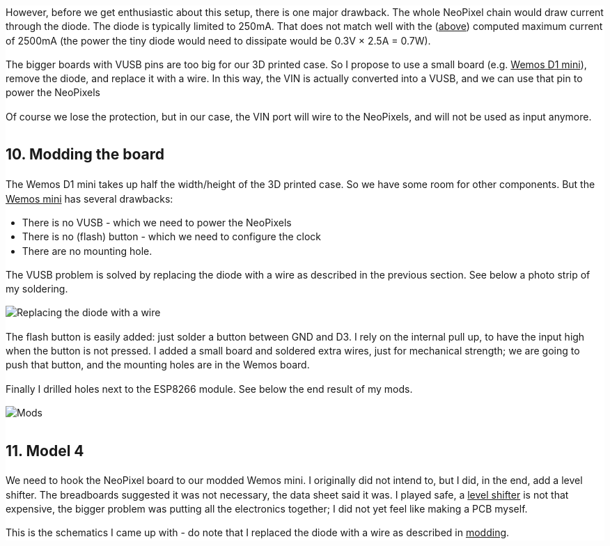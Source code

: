 However, before we get enthusiastic about this setup, there is one major drawback.
The whole NeoPixel chain would draw current through the diode. The diode is typically limited to 250mA.
That does not match well with the ([above](#neopixel-power)) computed maximum current of 2500mA
(the power the tiny diode would need to dissipate would be 0.3V × 2.5A = 0.7W).  

The bigger boards with VUSB pins are too big for our 3D printed case. So I propose to use
a small board (e.g. [Wemos D1 mini](https://www.aliexpress.com/item/32944522985.html)), remove the diode,
and replace it with a wire. In this way, the VIN is actually converted into a VUSB, and we can
use that pin to power the NeoPixels

Of course we lose the protection, but in our case, the VIN port will wire to the NeoPixels, 
and will not be used as input anymore.



## 10. Modding the board

The Wemos D1 mini takes up half the width/height of the 3D printed case. So we have some room 
for other components. But the [Wemos mini](https://www.aliexpress.com/item/32944522985.html) 
has several drawbacks:

  - There is no VUSB - which we need to power the NeoPixels
  - There is no (flash) button - which we need to configure the clock
  - There are no mounting hole.

The VUSB problem is solved by replacing the diode with a wire as described in the previous section.
See below a photo strip of my soldering.

![Replacing the diode with a wire](imgs/diodes.jpg)

The flash button is easily added: just solder a button between GND and D3.
I rely on the internal pull up, to have the input high when the button is not pressed.
I added a small board and soldered extra wires, just for mechanical strength;
we are going to push that button, and the mounting holes are in the Wemos board.

Finally I drilled holes next to the ESP8266 module.
See below the end result of my mods.

![Mods](imgs/mod.jpg)



## 11. Model 4

We need to hook the NeoPixel board to our modded Wemos mini.
I originally did not intend to, but I did, in the end, add a level shifter.
The breadboards suggested it was not necessary, the data sheet said it was.
I played safe, a [level shifter](https://www.aliexpress.com/item/1972789887.html) 
is not that expensive, the bigger problem was putting all the electronics together;
I did not yet feel like making a PCB myself.

This is the schematics I came up with - do note that I replaced the diode with a
wire as described in [modding](#modding-the-board).
